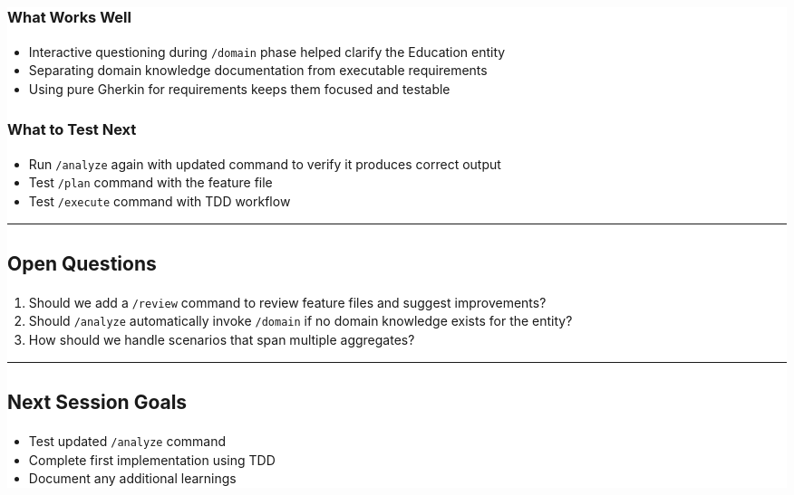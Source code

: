 ### What Works Well
- Interactive questioning during `/domain` phase helped clarify the Education entity
- Separating domain knowledge documentation from executable requirements
- Using pure Gherkin for requirements keeps them focused and testable

### What to Test Next
- Run `/analyze` again with updated command to verify it produces correct output
- Test `/plan` command with the feature file
- Test `/execute` command with TDD workflow

---

## Open Questions

1. Should we add a `/review` command to review feature files and suggest improvements?
2. Should `/analyze` automatically invoke `/domain` if no domain knowledge exists for the entity?
3. How should we handle scenarios that span multiple aggregates?

---

## Next Session Goals

- Test updated `/analyze` command
- Complete first implementation using TDD
- Document any additional learnings

